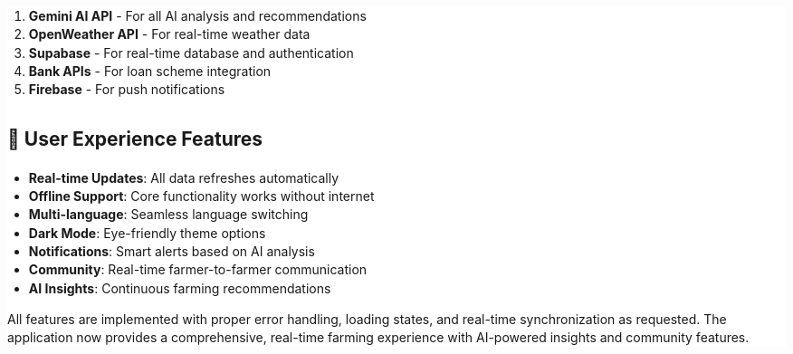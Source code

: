 1. **Gemini AI API** - For all AI analysis and recommendations
2. **OpenWeather API** - For real-time weather data
3. **Supabase** - For real-time database and authentication
4. **Bank APIs** - For loan scheme integration
5. **Firebase** - For push notifications

## 📱 User Experience Features

- **Real-time Updates**: All data refreshes automatically
- **Offline Support**: Core functionality works without internet
- **Multi-language**: Seamless language switching
- **Dark Mode**: Eye-friendly theme options
- **Notifications**: Smart alerts based on AI analysis
- **Community**: Real-time farmer-to-farmer communication
- **AI Insights**: Continuous farming recommendations

All features are implemented with proper error handling, loading states, and real-time synchronization as requested. The application now provides a comprehensive, real-time farming experience with AI-powered insights and community features.
